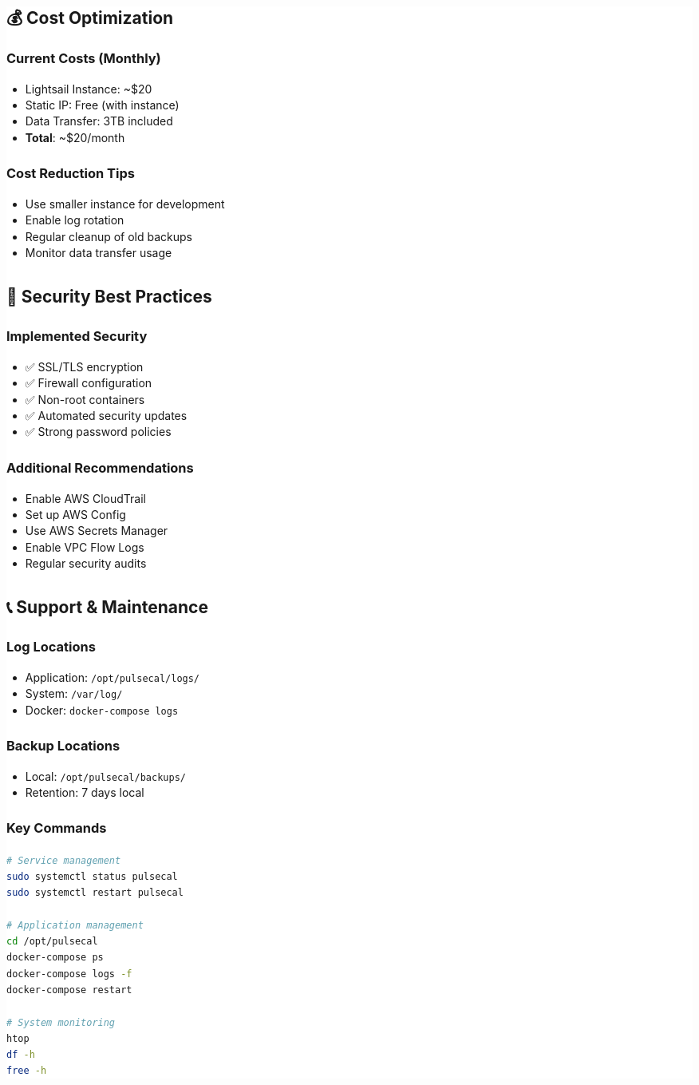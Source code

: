 ## 💰 Cost Optimization

### Current Costs (Monthly)
- Lightsail Instance: ~$20
- Static IP: Free (with instance)
- Data Transfer: 3TB included
- **Total**: ~$20/month

### Cost Reduction Tips
- Use smaller instance for development
- Enable log rotation
- Regular cleanup of old backups
- Monitor data transfer usage

## 🔐 Security Best Practices

### Implemented Security
- ✅ SSL/TLS encryption
- ✅ Firewall configuration
- ✅ Non-root containers
- ✅ Automated security updates
- ✅ Strong password policies

### Additional Recommendations
- Enable AWS CloudTrail
- Set up AWS Config
- Use AWS Secrets Manager
- Enable VPC Flow Logs
- Regular security audits

## 📞 Support & Maintenance

### Log Locations
- Application: `/opt/pulsecal/logs/`
- System: `/var/log/`
- Docker: `docker-compose logs`

### Backup Locations
- Local: `/opt/pulsecal/backups/`
- Retention: 7 days local

### Key Commands
```bash
# Service management
sudo systemctl status pulsecal
sudo systemctl restart pulsecal

# Application management
cd /opt/pulsecal
docker-compose ps
docker-compose logs -f
docker-compose restart

# System monitoring
htop
df -h
free -h
```
